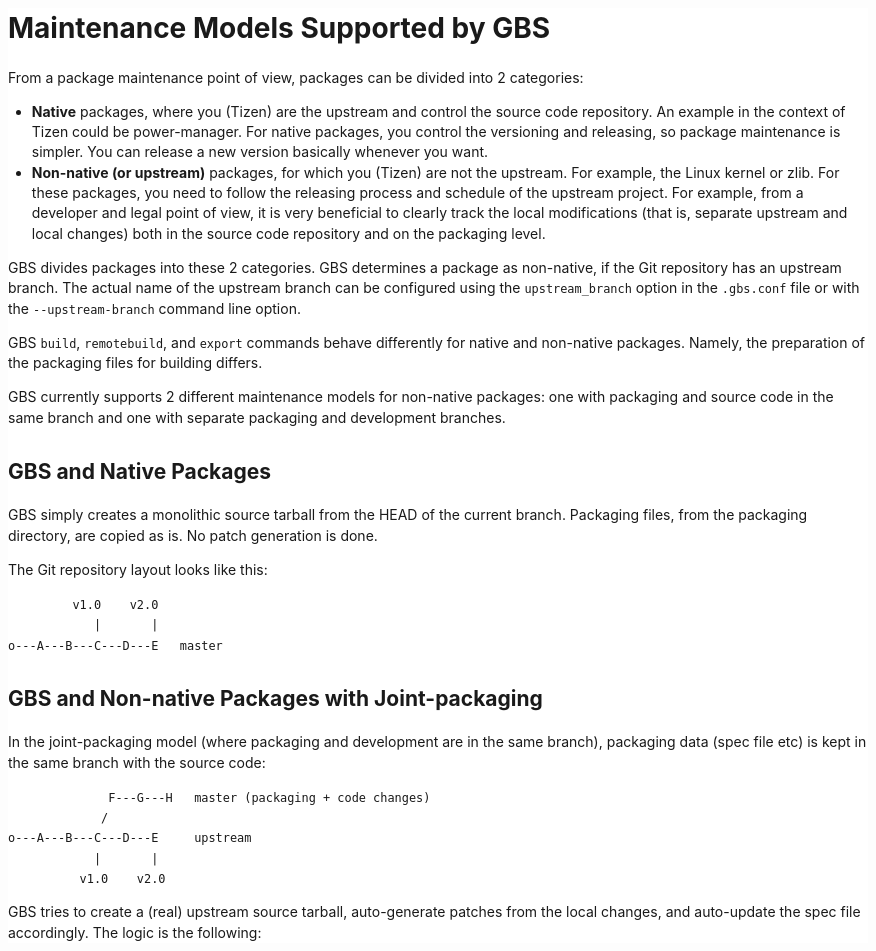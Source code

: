# Maintenance Models Supported by GBS

From a package maintenance point of view, packages can be divided into 2 categories:

- **Native** packages, where you (Tizen) are the upstream and control the source code repository. An example in the context of Tizen could be power-manager. For native packages, you control the versioning and releasing, so package maintenance is simpler. You can release a new version basically whenever you want.
- **Non-native (or upstream)** packages, for which you (Tizen) are not the upstream. For example, the Linux kernel or zlib. For these packages, you need to follow the releasing process and schedule of the upstream project. For example, from a developer and legal point of view, it is very beneficial to clearly track the local modifications (that is, separate upstream and local changes) both in the source code repository and on the packaging level.

GBS divides packages into these 2 categories. GBS determines a package as non-native, if the Git repository has an upstream branch. The actual name of the upstream branch can be configured using the `upstream_branch`  option in the `.gbs.conf` file or with the `--upstream-branch` command line option.

GBS `build`, `remotebuild`, and `export` commands behave differently for native and non-native packages. Namely, the preparation of the packaging files for building differs.

GBS currently supports 2 different maintenance models for non-native packages: one with packaging and source code in the same branch and one with separate packaging and development branches.

## GBS and Native Packages

GBS simply creates a monolithic source tarball from the HEAD of the current branch. Packaging files, from the packaging directory, are copied as is. No patch generation is done.

The Git repository layout looks like this:

```
         v1.0    v2.0
            |       |
o---A---B---C---D---E   master
```

## GBS and Non-native Packages with Joint-packaging

In the joint-packaging model (where packaging and development are in the same branch), packaging data (spec file etc) is kept in the same branch with the source code:

```
              F---G---H   master (packaging + code changes)
             /
o---A---B---C---D---E     upstream
            |       |
          v1.0    v2.0
```

GBS tries to create a (real) upstream source tarball, auto-generate patches from the local changes, and auto-update the spec file accordingly. The logic is the following:
